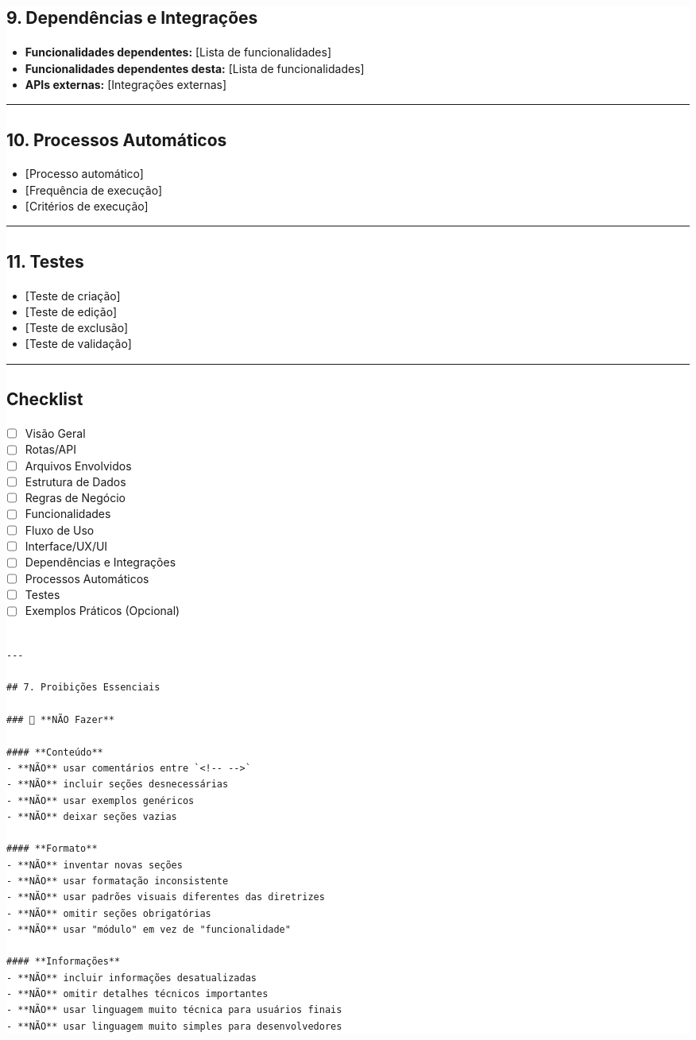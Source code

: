 ## 9. Dependências e Integrações
- **Funcionalidades dependentes:** [Lista de funcionalidades]
- **Funcionalidades dependentes desta:** [Lista de funcionalidades]
- **APIs externas:** [Integrações externas]

---

## 10. Processos Automáticos
- [Processo automático]
- [Frequência de execução]
- [Critérios de execução]

---

## 11. Testes
- [Teste de criação]
- [Teste de edição]
- [Teste de exclusão]
- [Teste de validação]

---

## Checklist
- [ ] Visão Geral
- [ ] Rotas/API
- [ ] Arquivos Envolvidos
- [ ] Estrutura de Dados
- [ ] Regras de Negócio
- [ ] Funcionalidades
- [ ] Fluxo de Uso
- [ ] Interface/UX/UI
- [ ] Dependências e Integrações
- [ ] Processos Automáticos
- [ ] Testes
- [ ] Exemplos Práticos (Opcional)
```

---

## 7. Proibições Essenciais

### 🚫 **NÃO Fazer**

#### **Conteúdo**
- **NÃO** usar comentários entre `<!-- -->`
- **NÃO** incluir seções desnecessárias
- **NÃO** usar exemplos genéricos
- **NÃO** deixar seções vazias

#### **Formato**
- **NÃO** inventar novas seções
- **NÃO** usar formatação inconsistente
- **NÃO** usar padrões visuais diferentes das diretrizes
- **NÃO** omitir seções obrigatórias
- **NÃO** usar "módulo" em vez de "funcionalidade"

#### **Informações**
- **NÃO** incluir informações desatualizadas
- **NÃO** omitir detalhes técnicos importantes
- **NÃO** usar linguagem muito técnica para usuários finais
- **NÃO** usar linguagem muito simples para desenvolvedores
```